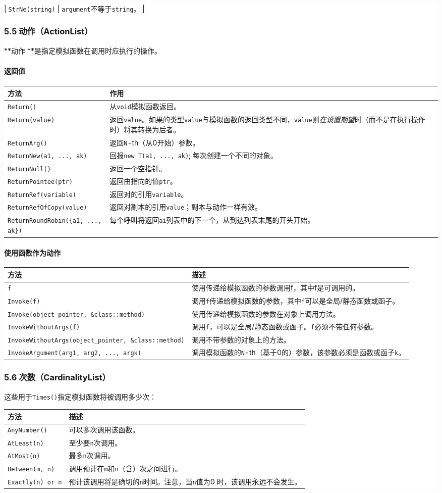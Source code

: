 | `StrNe(string)`         | `argument`不等于`string`。                                   |

### 5.5 动作（ActionList）

**动作 **是指定模拟函数在调用时应执行的操作。

#### 返回值

| 方法                              | 作用                                                         |
| :-------------------------------- | :----------------------------------------------------------- |
| `Return()`                        | 从`void`模拟函数返回。                                       |
| `Return(value)`                   | 返回`value`。如果的类型`value`与模拟函数的返回类型不同，`value`则*在设置期望*时（而不是在执行操作时）将其转换为后者。 |
| `ReturnArg()`                     | 返回`N`-th（从0开始）参数。                                  |
| `ReturnNew(a1, ..., ak)`          | 回报`new T(a1, ..., ak)`; 每次创建一个不同的对象。           |
| `ReturnNull()`                    | 返回一个空指针。                                             |
| `ReturnPointee(ptr)`              | 返回由指向的值`ptr`。                                        |
| `ReturnRef(variable)`             | 返回对的引用`variable`。                                     |
| `ReturnRefOfCopy(value)`          | 返回对副本的引用`value`；副本与动作一样有效。                |
| `ReturnRoundRobin({a1, ..., ak})` | 每个呼叫将返回`ai`列表中的下一个，从到达列表末尾的开头开始。 |

#### **使用函数作为动作**

| 方法                                                | 描述                                                         |
| :-------------------------------------------------- | :----------------------------------------------------------- |
| `f`                                                 | 使用传递给模拟函数的参数调用f，其中f是可调用的。             |
| `Invoke(f)`                                         | 调用`f`传递给模拟函数的参数，其中`f`可以是全局/静态函数或函子。 |
| `Invoke(object_pointer, &class::method)`            | 使用传递给模拟函数的参数在对象上调用方法。                   |
| `InvokeWithoutArgs(f)`                              | 调用`f`，可以是全局/静态函数或函子。`f`必须不带任何参数。    |
| `InvokeWithoutArgs(object_pointer, &class::method)` | 调用不带参数的对象上的方法。                                 |
| `InvokeArgument(arg1, arg2, ..., argk)`             | 调用模拟函数的`N`-th（基于0的）参数，该参数必须是函数或函子`k`。 |

### 5.6 次数（CardinalityList）

这些用于`Times()`指定模拟函数将被调用多少次：

| 方法              | 描述                                                         |
| :---------------- | :----------------------------------------------------------- |
| `AnyNumber()`     | 可以多次调用该函数。                                         |
| `AtLeast(n)`      | 至少要`n`次调用。                                            |
| `AtMost(n)`       | 最多`n`次调用。                                              |
| `Between(m, n)`   | 调用预计在`m`和`n`（含）次之间进行。                         |
| `Exactly(n) or n` | 预计该调用将是确切的`n`时间。注意，当`n`值为0 时，该调用永远不会发生。 |
